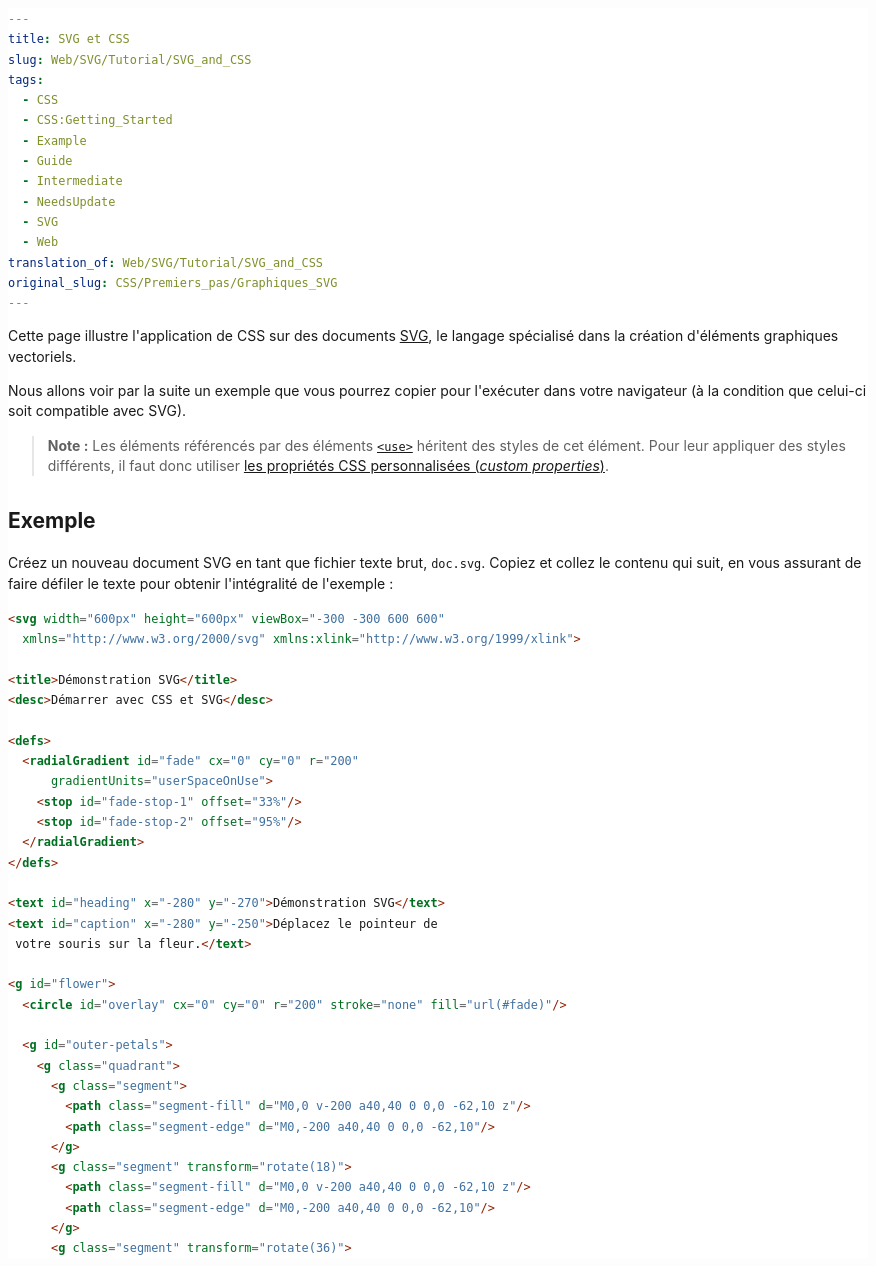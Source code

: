 ```yaml
---
title: SVG et CSS
slug: Web/SVG/Tutorial/SVG_and_CSS
tags:
  - CSS
  - CSS:Getting_Started
  - Example
  - Guide
  - Intermediate
  - NeedsUpdate
  - SVG
  - Web
translation_of: Web/SVG/Tutorial/SVG_and_CSS
original_slug: CSS/Premiers_pas/Graphiques_SVG
---
```

Cette page illustre l'application de CSS sur des documents [SVG](/fr/docs/Web/SVG), le langage spécialisé dans la création d'éléments graphiques vectoriels.

Nous allons voir par la suite un exemple que vous pourrez copier pour l'exécuter dans votre navigateur (à la condition que celui-ci soit compatible avec SVG).

> **Note :** Les éléments référencés par des éléments [`<use>`](/fr/docs/Web/SVG/Element/use) héritent des styles de cet élément. Pour leur appliquer des styles différents, il faut donc utiliser [les propriétés CSS personnalisées (_custom properties_)](/fr/docs/Web/CSS/CSS_Variables).

## Exemple

Créez un nouveau document SVG en tant que fichier texte brut, `doc.svg`. Copiez et collez le contenu qui suit, en vous assurant de faire défiler le texte pour obtenir l'intégralité de l'exemple :

```html
<svg width="600px" height="600px" viewBox="-300 -300 600 600"
  xmlns="http://www.w3.org/2000/svg" xmlns:xlink="http://www.w3.org/1999/xlink">

<title>Démonstration SVG</title>
<desc>Démarrer avec CSS et SVG</desc>

<defs>
  <radialGradient id="fade" cx="0" cy="0" r="200"
      gradientUnits="userSpaceOnUse">
    <stop id="fade-stop-1" offset="33%"/>
    <stop id="fade-stop-2" offset="95%"/>
  </radialGradient>
</defs>

<text id="heading" x="-280" y="-270">Démonstration SVG</text>
<text id="caption" x="-280" y="-250">Déplacez le pointeur de
 votre souris sur la fleur.</text>

<g id="flower">
  <circle id="overlay" cx="0" cy="0" r="200" stroke="none" fill="url(#fade)"/>

  <g id="outer-petals">
    <g class="quadrant">
      <g class="segment">
        <path class="segment-fill" d="M0,0 v-200 a40,40 0 0,0 -62,10 z"/>
        <path class="segment-edge" d="M0,-200 a40,40 0 0,0 -62,10"/>
      </g>
      <g class="segment" transform="rotate(18)">
        <path class="segment-fill" d="M0,0 v-200 a40,40 0 0,0 -62,10 z"/>
        <path class="segment-edge" d="M0,-200 a40,40 0 0,0 -62,10"/>
      </g>
      <g class="segment" transform="rotate(36)">
```